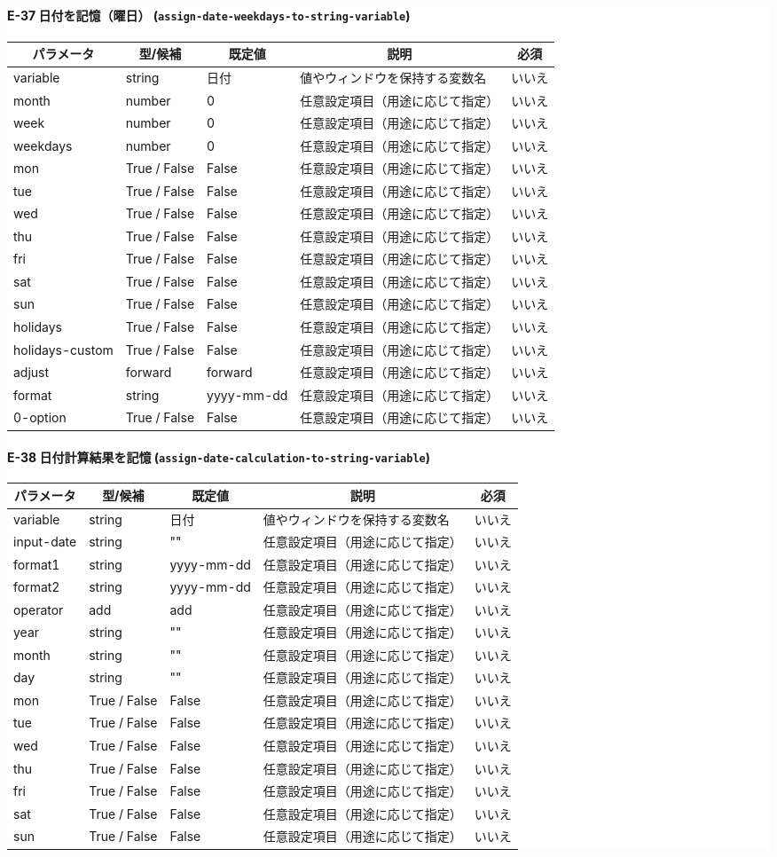 #### E-37 日付を記憶（曜日） (`assign-date-weekdays-to-string-variable`)

| パラメータ | 型/候補 | 既定値 | 説明 | 必須 |
| --- | --- | --- | --- | --- |
| variable | string | 日付 | 値やウィンドウを保持する変数名 | いいえ |
| month | number | 0 | 任意設定項目（用途に応じて指定） | いいえ |
| week | number | 0 | 任意設定項目（用途に応じて指定） | いいえ |
| weekdays | number | 0 | 任意設定項目（用途に応じて指定） | いいえ |
| mon | True / False | False | 任意設定項目（用途に応じて指定） | いいえ |
| tue | True / False | False | 任意設定項目（用途に応じて指定） | いいえ |
| wed | True / False | False | 任意設定項目（用途に応じて指定） | いいえ |
| thu | True / False | False | 任意設定項目（用途に応じて指定） | いいえ |
| fri | True / False | False | 任意設定項目（用途に応じて指定） | いいえ |
| sat | True / False | False | 任意設定項目（用途に応じて指定） | いいえ |
| sun | True / False | False | 任意設定項目（用途に応じて指定） | いいえ |
| holidays | True / False | False | 任意設定項目（用途に応じて指定） | いいえ |
| holidays-custom | True / False | False | 任意設定項目（用途に応じて指定） | いいえ |
| adjust | forward | forward | 任意設定項目（用途に応じて指定） | いいえ |
| format | string | yyyy-mm-dd | 任意設定項目（用途に応じて指定） | いいえ |
| 0-option | True / False | False | 任意設定項目（用途に応じて指定） | いいえ |

#### E-38 日付計算結果を記憶 (`assign-date-calculation-to-string-variable`)

| パラメータ | 型/候補 | 既定値 | 説明 | 必須 |
| --- | --- | --- | --- | --- |
| variable | string | 日付 | 値やウィンドウを保持する変数名 | いいえ |
| input-date | string | "" | 任意設定項目（用途に応じて指定） | いいえ |
| format1 | string | yyyy-mm-dd | 任意設定項目（用途に応じて指定） | いいえ |
| format2 | string | yyyy-mm-dd | 任意設定項目（用途に応じて指定） | いいえ |
| operator | add | add | 任意設定項目（用途に応じて指定） | いいえ |
| year | string | "" | 任意設定項目（用途に応じて指定） | いいえ |
| month | string | "" | 任意設定項目（用途に応じて指定） | いいえ |
| day | string | "" | 任意設定項目（用途に応じて指定） | いいえ |
| mon | True / False | False | 任意設定項目（用途に応じて指定） | いいえ |
| tue | True / False | False | 任意設定項目（用途に応じて指定） | いいえ |
| wed | True / False | False | 任意設定項目（用途に応じて指定） | いいえ |
| thu | True / False | False | 任意設定項目（用途に応じて指定） | いいえ |
| fri | True / False | False | 任意設定項目（用途に応じて指定） | いいえ |
| sat | True / False | False | 任意設定項目（用途に応じて指定） | いいえ |
| sun | True / False | False | 任意設定項目（用途に応じて指定） | いいえ |